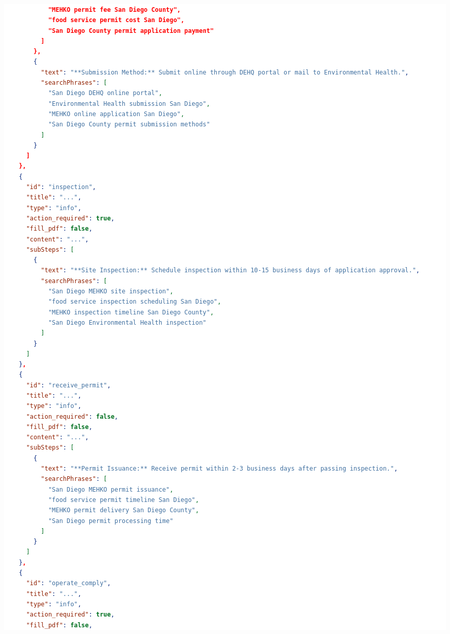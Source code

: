 ```json
            "MEHKO permit fee San Diego County",
            "food service permit cost San Diego",
            "San Diego County permit application payment"
          ]
        },
        {
          "text": "**Submission Method:** Submit online through DEHQ portal or mail to Environmental Health.",
          "searchPhrases": [
            "San Diego DEHQ online portal",
            "Environmental Health submission San Diego",
            "MEHKO online application San Diego",
            "San Diego County permit submission methods"
          ]
        }
      ]
    },
    {
      "id": "inspection",
      "title": "...",
      "type": "info",
      "action_required": true,
      "fill_pdf": false,
      "content": "...",
      "subSteps": [
        {
          "text": "**Site Inspection:** Schedule inspection within 10-15 business days of application approval.",
          "searchPhrases": [
            "San Diego MEHKO site inspection",
            "food service inspection scheduling San Diego",
            "MEHKO inspection timeline San Diego County",
            "San Diego Environmental Health inspection"
          ]
        }
      ]
    },
    {
      "id": "receive_permit",
      "title": "...",
      "type": "info",
      "action_required": false,
      "fill_pdf": false,
      "content": "...",
      "subSteps": [
        {
          "text": "**Permit Issuance:** Receive permit within 2-3 business days after passing inspection.",
          "searchPhrases": [
            "San Diego MEHKO permit issuance",
            "food service permit timeline San Diego",
            "MEHKO permit delivery San Diego County",
            "San Diego permit processing time"
          ]
        }
      ]
    },
    {
      "id": "operate_comply",
      "title": "...",
      "type": "info",
      "action_required": true,
      "fill_pdf": false,
```